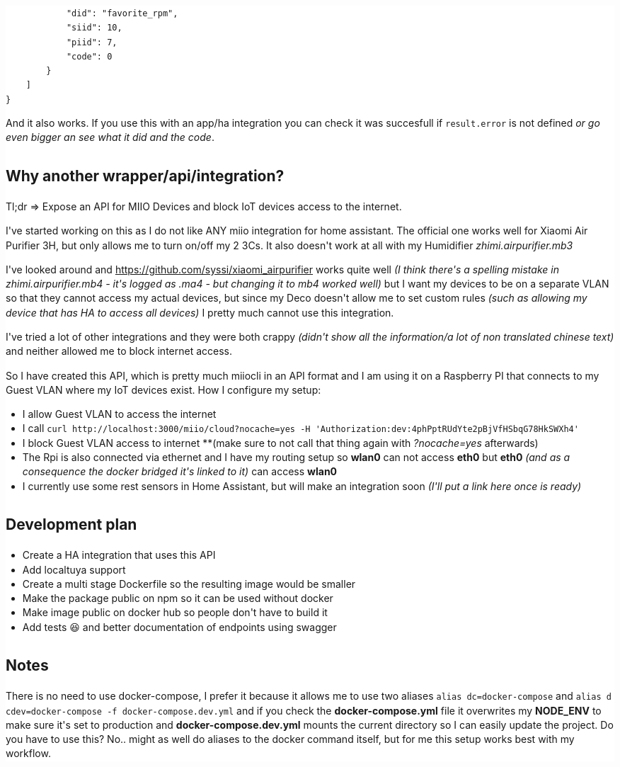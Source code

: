 ```
            "did": "favorite_rpm",
            "siid": 10,
            "piid": 7,
            "code": 0
        }
    ]
}
```
And it also works. If you use this with an app/ha integration you can check it was succesfull if `result.error` is not defined *or go even bigger an see what it did and the code*.

## Why another wrapper/api/integration?
Tl;dr => Expose an API for MIIO Devices and block IoT devices access to the internet.

I've started working on this as I do not like ANY miio integration for home assistant. The official one works well for Xiaomi Air Purifier 3H, but only allows me to turn on/off my 2 3Cs. It also doesn't work at all with my Humidifier *zhimi.airpurifier.mb3* 

I've looked around and https://github.com/syssi/xiaomi_airpurifier works quite well *(I think there's a spelling mistake in zhimi.airpurifier.mb4 - it's logged as .ma4 - but changing it to mb4 worked well)* but I want my devices to be on a separate VLAN so that they cannot access my actual devices, but since my Deco doesn't allow me to set custom rules *(such as allowing my device that has HA to access all devices)* I pretty much cannot use this integration. 

I've tried a lot of other integrations and they were both crappy *(didn't show all the information/a lot of non translated chinese text)* and neither allowed me to block internet access.

So I have created this API, which is pretty much miiocli in an API format and I am using it on a Raspberry PI that connects to my Guest VLAN where my IoT devices exist. How I configure my setup:
- I allow Guest VLAN to access the internet
- I call `curl http://localhost:3000/miio/cloud?nocache=yes -H 'Authorization:dev:4phPptRUdYte2pBjVfHSbqG78HkSWXh4'`
- I block Guest VLAN access to internet **(make sure to not call that thing again with *?nocache=yes* afterwards)
- The Rpi is also connected via ethernet and I have my routing setup so **wlan0** can not access **eth0** but **eth0** *(and as a consequence the docker bridged it's linked to it)* can access **wlan0**
- I currently use some rest sensors in Home Assistant, but will make an integration soon *(I'll put a link here once is ready)*

## Development plan
- Create a HA integration that uses this API
- Add localtuya support
- Create a multi stage Dockerfile so the resulting image would be smaller
- Make the package public on npm so it can be used without docker
- Make image public on docker hub so people don't have to build it
- Add tests :laughing: and better documentation of endpoints using swagger

## Notes
There is no need to use docker-compose, I prefer it because it allows me to use two aliases `alias dc=docker-compose` and `alias dcdev=docker-compose -f docker-compose.dev.yml` and if you check the **docker-compose.yml** file it overwrites my **NODE_ENV** to make sure it's set to production and **docker-compose.dev.yml** mounts the current directory so I can easily update the project. Do you have to use this? No.. might as well do aliases to the docker command itself, but for me this setup works best with my workflow.
